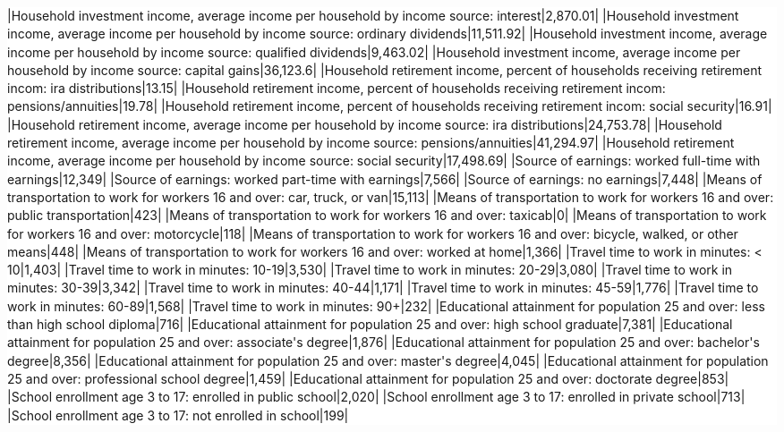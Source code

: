 |Household investment income, average income per household by income source: interest|2,870.01|
|Household investment income, average income per household by income source: ordinary dividends|11,511.92|
|Household investment income, average income per household by income source: qualified dividends|9,463.02|
|Household investment income, average income per household by income source: capital gains|36,123.6|
|Household retirement income, percent of households receiving retirement incom: ira distributions|13.15|
|Household retirement income, percent of households receiving retirement incom: pensions/annuities|19.78|
|Household retirement income, percent of households receiving retirement incom: social security|16.91|
|Household retirement income, average income per household by income source: ira distributions|24,753.78|
|Household retirement income, average income per household by income source: pensions/annuities|41,294.97|
|Household retirement income, average income per household by income source: social security|17,498.69|
|Source of earnings: worked full-time with earnings|12,349|
|Source of earnings: worked part-time with earnings|7,566|
|Source of earnings: no earnings|7,448|
|Means of transportation to work for workers 16 and over: car, truck, or van|15,113|
|Means of transportation to work for workers 16 and over: public transportation|423|
|Means of transportation to work for workers 16 and over: taxicab|0|
|Means of transportation to work for workers 16 and over: motorcycle|118|
|Means of transportation to work for workers 16 and over: bicycle, walked, or other means|448|
|Means of transportation to work for workers 16 and over: worked at home|1,366|
|Travel time to work in minutes: < 10|1,403|
|Travel time to work in minutes: 10-19|3,530|
|Travel time to work in minutes: 20-29|3,080|
|Travel time to work in minutes: 30-39|3,342|
|Travel time to work in minutes: 40-44|1,171|
|Travel time to work in minutes: 45-59|1,776|
|Travel time to work in minutes: 60-89|1,568|
|Travel time to work in minutes: 90+|232|
|Educational attainment for population 25 and over: less than high school diploma|716|
|Educational attainment for population 25 and over: high school graduate|7,381|
|Educational attainment for population 25 and over: associate's degree|1,876|
|Educational attainment for population 25 and over: bachelor's degree|8,356|
|Educational attainment for population 25 and over: master's degree|4,045|
|Educational attainment for population 25 and over: professional school degree|1,459|
|Educational attainment for population 25 and over: doctorate degree|853|
|School enrollment age 3 to 17: enrolled in public school|2,020|
|School enrollment age 3 to 17: enrolled in private school|713|
|School enrollment age 3 to 17: not enrolled in school|199|
